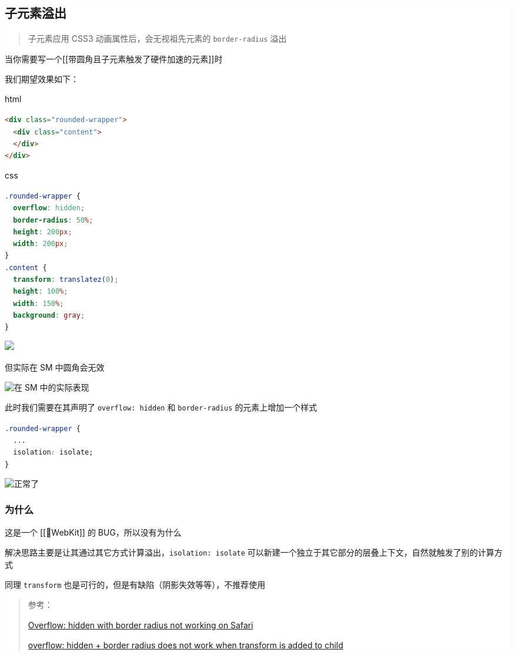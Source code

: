 ## 子元素溢出

> 子元素应用 CSS3 动画属性后，会无视祖先元素的 `border-radius` 溢出

当你需要写一个[[带圆角且子元素触发了硬件加速的元素]]时

我们期望效果如下：

html
```html
<div class="rounded-wrapper">
  <div class="content">
  </div>
</div>
```

css
```css
.rounded-wrapper {
  overflow: hidden;
  border-radius: 50%;
  height: 200px;
  width: 200px;
}
.content {
  transform: translatez(0);
  height: 100%;
  width: 150%;
  background: gray;
}
```
 ![](https://vercel-proxy.norah1to.com/proxy/raw.githubusercontent.com/NoraH1to/cdn/master/img/20230609160652.png)

但实际在 SM 中圆角会无效

![在 SM 中的实际表现](https://vercel-proxy.norah1to.com/proxy/raw.githubusercontent.com/NoraH1to/cdn/master/img/child_overflow.png)

此时我们需要在其声明了 `overflow: hidden` 和 `border-radius` 的元素上增加一个样式

```css
.rounded-wrapper {
  ...
  isolation: isolate;
}
```

![正常了](https://vercel-proxy.norah1to.com/proxy/raw.githubusercontent.com/NoraH1to/cdn/master/img/child_overflow_fix.png)

### 为什么

这是一个 [[🧐WebKit]] 的 BUG，所以没有为什么

解决思路主要是让其通过其它方式计算溢出，`isolation: isolate` 可以新建一个独立于其它部分的层叠上下文，自然就触发了别的计算方式

同理 `transform` 也是可行的，但是有缺陷（阴影失效等等），不推荐使用

> 参考：
>
> [Overflow: hidden with border radius not working on Safari](https://stackoverflow.com/a/58283449)
>
> [overflow: hidden + border radius does not work when transform is added to child](https://bugs.webkit.org/show_bug.cgi?id=98538)

